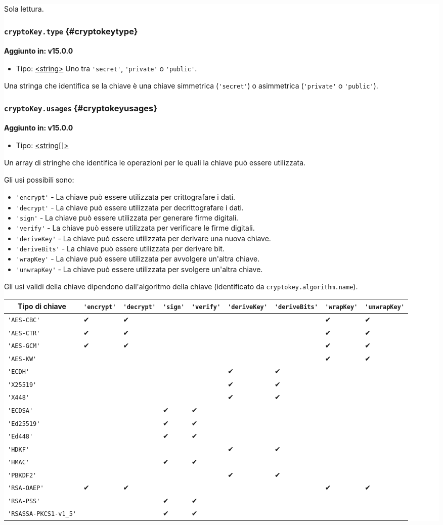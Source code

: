 Sola lettura.

### `cryptoKey.type` {#cryptokeytype}

**Aggiunto in: v15.0.0**

- Tipo: [\<string\>](https://developer.mozilla.org/en-US/docs/Web/JavaScript/Data_structures#String_type) Uno tra `'secret'`, `'private'` o `'public'`.

Una stringa che identifica se la chiave è una chiave simmetrica (`'secret'`) o asimmetrica (`'private'` o `'public'`).

### `cryptoKey.usages` {#cryptokeyusages}

**Aggiunto in: v15.0.0**

- Tipo: [\<string[]\>](https://developer.mozilla.org/en-US/docs/Web/JavaScript/Data_structures#String_type)

Un array di stringhe che identifica le operazioni per le quali la chiave può essere utilizzata.

Gli usi possibili sono:

- `'encrypt'` - La chiave può essere utilizzata per crittografare i dati.
- `'decrypt'` - La chiave può essere utilizzata per decrittografare i dati.
- `'sign'` - La chiave può essere utilizzata per generare firme digitali.
- `'verify'` - La chiave può essere utilizzata per verificare le firme digitali.
- `'deriveKey'` - La chiave può essere utilizzata per derivare una nuova chiave.
- `'deriveBits'` - La chiave può essere utilizzata per derivare bit.
- `'wrapKey'` - La chiave può essere utilizzata per avvolgere un'altra chiave.
- `'unwrapKey'` - La chiave può essere utilizzata per svolgere un'altra chiave.

Gli usi validi della chiave dipendono dall'algoritmo della chiave (identificato da `cryptokey.algorithm.name`).

| Tipo di chiave | `'encrypt'` | `'decrypt'` | `'sign'` | `'verify'` | `'deriveKey'` | `'deriveBits'` | `'wrapKey'` | `'unwrapKey'` |
| --- | --- | --- | --- | --- | --- | --- | --- | --- |
| `'AES-CBC'` | ✔ | ✔ ||||| ✔ | ✔ |
| `'AES-CTR'` | ✔ | ✔ ||||| ✔ | ✔ |
| `'AES-GCM'` | ✔ | ✔ ||||| ✔ | ✔ |
| `'AES-KW'` ||||||| ✔ | ✔ |
| `'ECDH'` ||||| ✔ | ✔ |||
| `'X25519'` ||||| ✔ | ✔ |||
| `'X448'`        ||||| ✔ | ✔ |||
| `'ECDSA'` ||| ✔ | ✔ |||||
| `'Ed25519'` ||| ✔ | ✔ |||||
| `'Ed448'`        ||| ✔ | ✔ |||||
| `'HDKF'` ||||| ✔ | ✔ |||
| `'HMAC'` ||| ✔ | ✔ |||||
| `'PBKDF2'` ||||| ✔ | ✔ |||
| `'RSA-OAEP'` | ✔ | ✔ ||||| ✔ | ✔ |
| `'RSA-PSS'` ||| ✔ | ✔ |||||
| `'RSASSA-PKCS1-v1_5'` ||| ✔ | ✔ |||||
